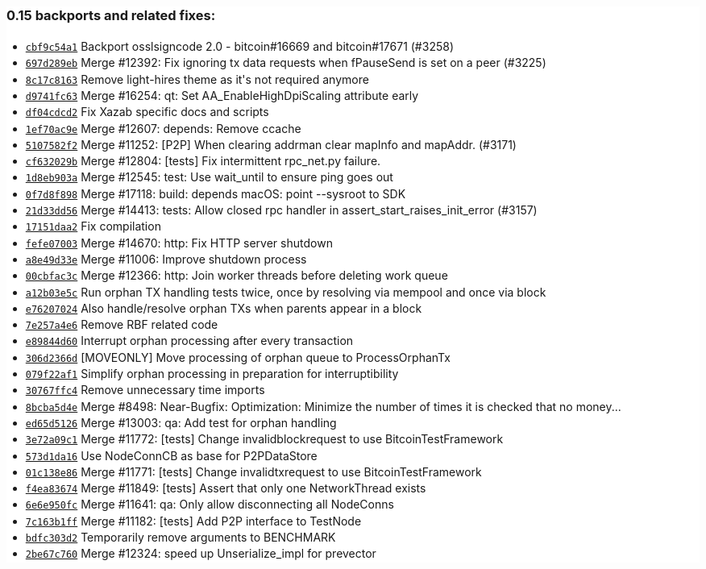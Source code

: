 ### 0.15 backports and related fixes:
- [`cbf9c54a1`](https://github.com/xazab/xazab/commit/cbf9c54a1) Backport osslsigncode 2.0 - bitcoin#16669 and bitcoin#17671 (#3258)
- [`697d289eb`](https://github.com/xazab/xazab/commit/697d289eb) Merge #12392: Fix ignoring tx data requests when fPauseSend is set on a peer (#3225)
- [`8c17c8163`](https://github.com/xazab/xazab/commit/8c17c8163) Remove light-hires theme as it's not required anymore
- [`d9741fc63`](https://github.com/xazab/xazab/commit/d9741fc63) Merge #16254: qt: Set AA_EnableHighDpiScaling attribute early
- [`df04cdcd2`](https://github.com/xazab/xazab/commit/df04cdcd2) Fix Xazab specific docs and scripts
- [`1ef70ac9e`](https://github.com/xazab/xazab/commit/1ef70ac9e) Merge #12607: depends: Remove ccache
- [`5107582f2`](https://github.com/xazab/xazab/commit/5107582f2) Merge #11252: [P2P] When clearing addrman clear mapInfo and mapAddr. (#3171)
- [`cf632029b`](https://github.com/xazab/xazab/commit/cf632029b) Merge #12804: [tests] Fix intermittent rpc_net.py failure.
- [`1d8eb903a`](https://github.com/xazab/xazab/commit/1d8eb903a) Merge #12545: test: Use wait_until to ensure ping goes out
- [`0f7d8f898`](https://github.com/xazab/xazab/commit/0f7d8f898) Merge #17118: build: depends macOS: point --sysroot to SDK
- [`21d33dd56`](https://github.com/xazab/xazab/commit/21d33dd56) Merge #14413: tests: Allow closed rpc handler in assert_start_raises_init_error (#3157)
- [`17151daa2`](https://github.com/xazab/xazab/commit/17151daa2) Fix compilation
- [`fefe07003`](https://github.com/xazab/xazab/commit/fefe07003) Merge #14670: http: Fix HTTP server shutdown
- [`a8e49d33e`](https://github.com/xazab/xazab/commit/a8e49d33e) Merge #11006: Improve shutdown process
- [`00cbfac3c`](https://github.com/xazab/xazab/commit/00cbfac3c) Merge #12366: http: Join worker threads before deleting work queue
- [`a12b03e5c`](https://github.com/xazab/xazab/commit/a12b03e5c) Run orphan TX handling tests twice, once by resolving via mempool and once via block
- [`e76207024`](https://github.com/xazab/xazab/commit/e76207024) Also handle/resolve orphan TXs when parents appear in a block
- [`7e257a4e6`](https://github.com/xazab/xazab/commit/7e257a4e6) Remove RBF related code
- [`e89844d60`](https://github.com/xazab/xazab/commit/e89844d60) Interrupt orphan processing after every transaction
- [`306d2366d`](https://github.com/xazab/xazab/commit/306d2366d) [MOVEONLY] Move processing of orphan queue to ProcessOrphanTx
- [`079f22af1`](https://github.com/xazab/xazab/commit/079f22af1) Simplify orphan processing in preparation for interruptibility
- [`30767ffc4`](https://github.com/xazab/xazab/commit/30767ffc4) Remove unnecessary time imports
- [`8bcba5d4e`](https://github.com/xazab/xazab/commit/8bcba5d4e) Merge #8498: Near-Bugfix: Optimization: Minimize the number of times it is checked that no money...
- [`ed65d5126`](https://github.com/xazab/xazab/commit/ed65d5126) Merge #13003: qa: Add test for orphan handling
- [`3e72a09c1`](https://github.com/xazab/xazab/commit/3e72a09c1) Merge #11772: [tests] Change invalidblockrequest to use BitcoinTestFramework
- [`573d1da16`](https://github.com/xazab/xazab/commit/573d1da16) Use NodeConnCB as base for P2PDataStore
- [`01c138e86`](https://github.com/xazab/xazab/commit/01c138e86) Merge #11771: [tests] Change invalidtxrequest to use BitcoinTestFramework
- [`f4ea83674`](https://github.com/xazab/xazab/commit/f4ea83674) Merge #11849: [tests] Assert that only one NetworkThread exists
- [`6e6e950fc`](https://github.com/xazab/xazab/commit/6e6e950fc) Merge #11641: qa: Only allow disconnecting all NodeConns
- [`7c163b1ff`](https://github.com/xazab/xazab/commit/7c163b1ff) Merge #11182: [tests] Add P2P interface to TestNode
- [`bdfc303d2`](https://github.com/xazab/xazab/commit/bdfc303d2) Temporarily remove arguments to BENCHMARK
- [`2be67c760`](https://github.com/xazab/xazab/commit/2be67c760) Merge #12324: speed up Unserialize_impl for prevector